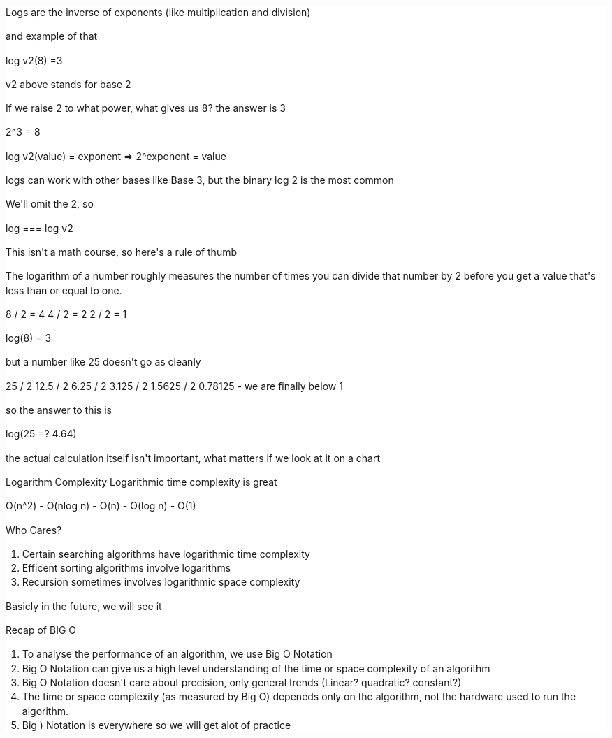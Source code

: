 Logs are the inverse of exponents (like multiplication and division)

and example of that

log v2(8) =3

v2 above stands for base 2

If we raise 2 to what power, what gives us 8? the answer is 3

2^3 = 8

log v2(value) = exponent => 2^exponent = value

logs can work with other bases like Base 3, but the binary log 2 is the most common

We'll omit the 2, so

log === log v2

This isn't a math course, so here's a rule of thumb

The logarithm of a number roughly measures the number of times you can divide that number by 2 before you get a value that's less than or equal to one.

8 / 2 = 4
4 / 2 = 2
2 / 2 = 1

log(8) = 3

but a number like 25 doesn't go as cleanly

25 / 2
12.5 / 2
6.25 / 2
3.125 / 2
1.5625 / 2
0.78125 - we are finally below 1

so the answer to this is

log(25 =? 4.64)

the actual calculation itself isn't important, what matters if we look at it on a chart

Logarithm Complexity
Logarithmic time complexity is great

O(n^2) - O(nlog n) - O(n) - O(log n) - O(1)

Who Cares?

1. Certain searching algorithms have logarithmic time complexity
2. Efficent sorting algorithms involve logarithms
3. Recursion sometimes involves logarithmic space complexity

Basicly in the future, we will see it

Recap of BIG O

1. To analyse the performance of an algorithm, we use Big O Notation
2. Big O Notation can give us a high level understanding of the time or space complexity of an algorithm
3. Big O Notation doesn't care about precision, only general trends (Linear? quadratic? constant?)
4. The time or space complexity (as measured by Big O) depeneds only on the algorithm, not the hardware used to run the algorithm.
5. Big ) Notation is everywhere so we will get alot of practice
